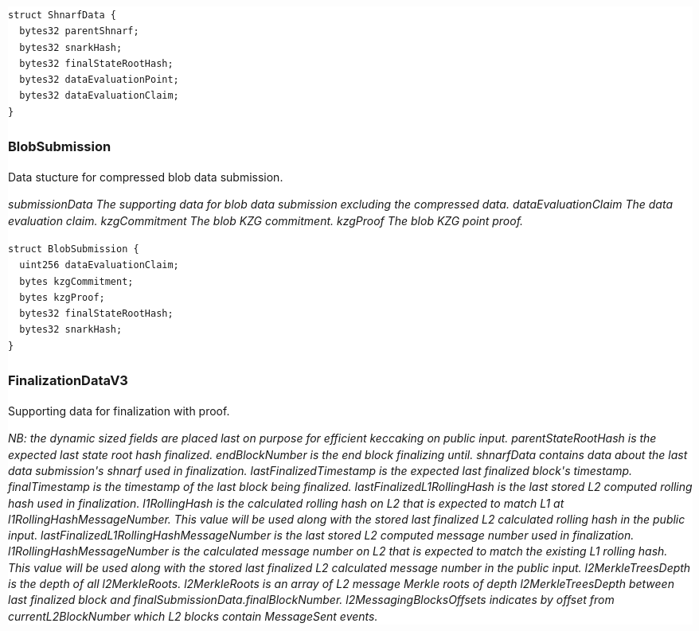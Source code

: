 ```solidity
struct ShnarfData {
  bytes32 parentShnarf;
  bytes32 snarkHash;
  bytes32 finalStateRootHash;
  bytes32 dataEvaluationPoint;
  bytes32 dataEvaluationClaim;
}
```

### BlobSubmission

Data stucture for compressed blob data submission.

_submissionData The supporting data for blob data submission excluding the compressed data.
dataEvaluationClaim The data evaluation claim.
kzgCommitment The blob KZG commitment.
kzgProof The blob KZG point proof._

```solidity
struct BlobSubmission {
  uint256 dataEvaluationClaim;
  bytes kzgCommitment;
  bytes kzgProof;
  bytes32 finalStateRootHash;
  bytes32 snarkHash;
}
```

### FinalizationDataV3

Supporting data for finalization with proof.

_NB: the dynamic sized fields are placed last on purpose for efficient keccaking on public input.
parentStateRootHash is the expected last state root hash finalized.
endBlockNumber is the end block finalizing until.
shnarfData contains data about the last data submission's shnarf used in finalization.
lastFinalizedTimestamp is the expected last finalized block's timestamp.
finalTimestamp is the timestamp of the last block being finalized.
lastFinalizedL1RollingHash is the last stored L2 computed rolling hash used in finalization.
l1RollingHash is the calculated rolling hash on L2 that is expected to match L1 at l1RollingHashMessageNumber.
This value will be used along with the stored last finalized L2 calculated rolling hash in the public input.
lastFinalizedL1RollingHashMessageNumber is the last stored L2 computed message number used in finalization.
l1RollingHashMessageNumber is the calculated message number on L2 that is expected to match the existing L1 rolling hash.
This value will be used along with the stored last finalized L2 calculated message number in the public input.
l2MerkleTreesDepth is the depth of all l2MerkleRoots.
l2MerkleRoots is an array of L2 message Merkle roots of depth l2MerkleTreesDepth between last finalized block and finalSubmissionData.finalBlockNumber.
l2MessagingBlocksOffsets indicates by offset from currentL2BlockNumber which L2 blocks contain MessageSent events._
